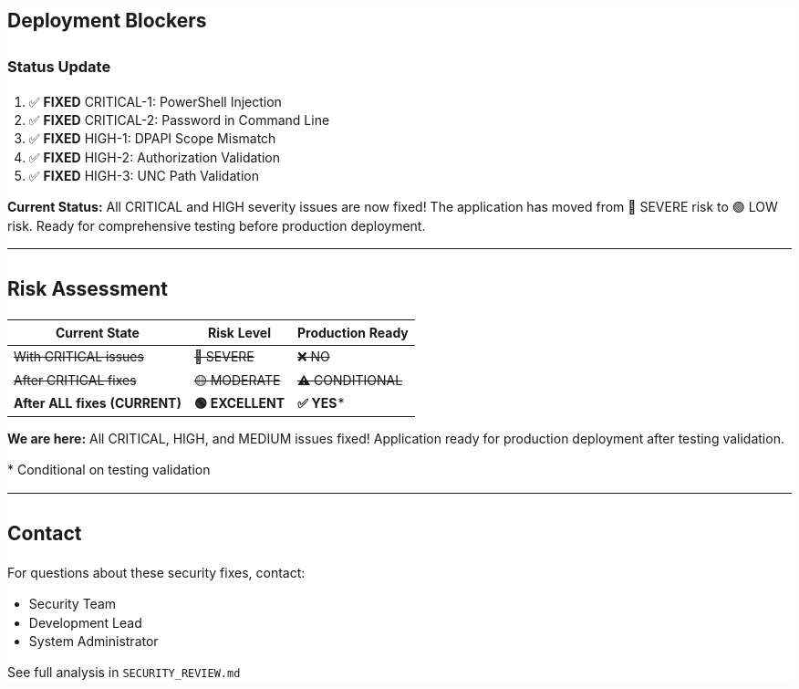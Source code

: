 
## Deployment Blockers

### Status Update

1. ✅ **FIXED** CRITICAL-1: PowerShell Injection
2. ✅ **FIXED** CRITICAL-2: Password in Command Line  
3. ✅ **FIXED** HIGH-1: DPAPI Scope Mismatch
4. ✅ **FIXED** HIGH-2: Authorization Validation
5. ✅ **FIXED** HIGH-3: UNC Path Validation

**Current Status:** All CRITICAL and HIGH severity issues are now fixed! The application has moved from 🔴 SEVERE risk to 🟢 LOW risk. Ready for comprehensive testing before production deployment.

---

## Risk Assessment

| Current State | Risk Level | Production Ready |
|---------------|------------|------------------|
| ~~With CRITICAL issues~~ | ~~🔴 SEVERE~~ | ~~❌ NO~~ |
| ~~After CRITICAL fixes~~ | ~~🟡 MODERATE~~ | ~~⚠️ CONDITIONAL~~ |
| **After ALL fixes (CURRENT)** | **🟢 EXCELLENT** | **✅ YES*** |

**We are here:** All CRITICAL, HIGH, and MEDIUM issues fixed! Application ready for production deployment after testing validation.

\* Conditional on testing validation

---

## Contact

For questions about these security fixes, contact:
- Security Team
- Development Lead
- System Administrator

See full analysis in `SECURITY_REVIEW.md`
